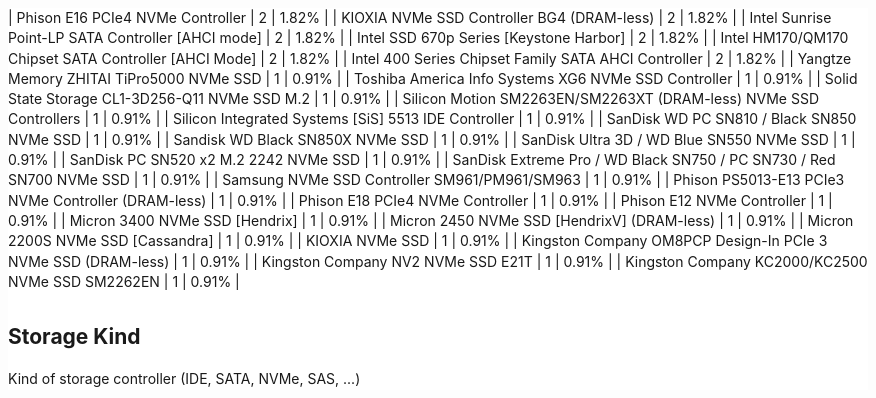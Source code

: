 | Phison E16 PCIe4 NVMe Controller                                               | 2         | 1.82%   |
| KIOXIA NVMe SSD Controller BG4 (DRAM-less)                                     | 2         | 1.82%   |
| Intel Sunrise Point-LP SATA Controller [AHCI mode]                             | 2         | 1.82%   |
| Intel SSD 670p Series [Keystone Harbor]                                        | 2         | 1.82%   |
| Intel HM170/QM170 Chipset SATA Controller [AHCI Mode]                          | 2         | 1.82%   |
| Intel 400 Series Chipset Family SATA AHCI Controller                           | 2         | 1.82%   |
| Yangtze Memory ZHITAI TiPro5000 NVMe SSD                                       | 1         | 0.91%   |
| Toshiba America Info Systems XG6 NVMe SSD Controller                           | 1         | 0.91%   |
| Solid State Storage CL1-3D256-Q11 NVMe SSD M.2                                 | 1         | 0.91%   |
| Silicon Motion SM2263EN/SM2263XT (DRAM-less) NVMe SSD Controllers              | 1         | 0.91%   |
| Silicon Integrated Systems [SiS] 5513 IDE Controller                           | 1         | 0.91%   |
| SanDisk WD PC SN810 / Black SN850 NVMe SSD                                     | 1         | 0.91%   |
| Sandisk WD Black SN850X NVMe SSD                                               | 1         | 0.91%   |
| SanDisk Ultra 3D / WD Blue SN550 NVMe SSD                                      | 1         | 0.91%   |
| SanDisk PC SN520 x2 M.2 2242 NVMe SSD                                          | 1         | 0.91%   |
| SanDisk Extreme Pro / WD Black SN750 / PC SN730 / Red SN700 NVMe SSD           | 1         | 0.91%   |
| Samsung NVMe SSD Controller SM961/PM961/SM963                                  | 1         | 0.91%   |
| Phison PS5013-E13 PCIe3 NVMe Controller (DRAM-less)                            | 1         | 0.91%   |
| Phison E18 PCIe4 NVMe Controller                                               | 1         | 0.91%   |
| Phison E12 NVMe Controller                                                     | 1         | 0.91%   |
| Micron 3400 NVMe SSD [Hendrix]                                                 | 1         | 0.91%   |
| Micron 2450 NVMe SSD [HendrixV] (DRAM-less)                                    | 1         | 0.91%   |
| Micron 2200S NVMe SSD [Cassandra]                                              | 1         | 0.91%   |
| KIOXIA NVMe SSD                                                                | 1         | 0.91%   |
| Kingston Company OM8PCP Design-In PCIe 3 NVMe SSD (DRAM-less)                  | 1         | 0.91%   |
| Kingston Company NV2 NVMe SSD E21T                                             | 1         | 0.91%   |
| Kingston Company KC2000/KC2500 NVMe SSD SM2262EN                               | 1         | 0.91%   |

Storage Kind
------------

Kind of storage controller (IDE, SATA, NVMe, SAS, ...)
